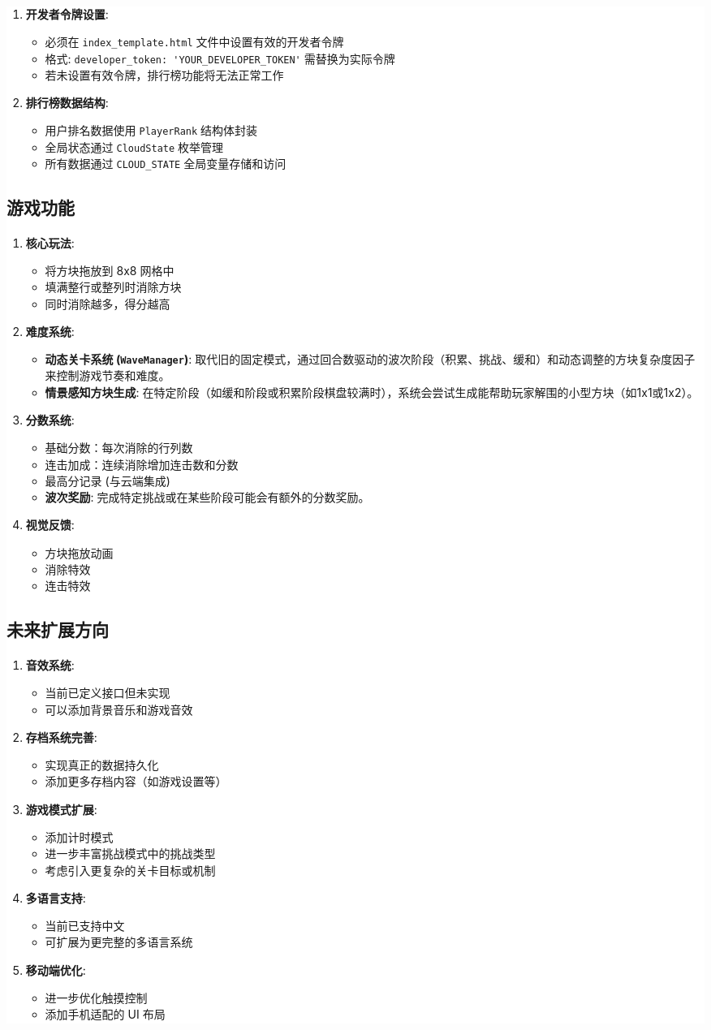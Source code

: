 1. **开发者令牌设置**:
   - 必须在 `index_template.html` 文件中设置有效的开发者令牌
   - 格式: `developer_token: 'YOUR_DEVELOPER_TOKEN'` 需替换为实际令牌
   - 若未设置有效令牌，排行榜功能将无法正常工作

2. **排行榜数据结构**:
   - 用户排名数据使用 `PlayerRank` 结构体封装
   - 全局状态通过 `CloudState` 枚举管理
   - 所有数据通过 `CLOUD_STATE` 全局变量存储和访问

## 游戏功能

1. **核心玩法**:
   - 将方块拖放到 8x8 网格中
   - 填满整行或整列时消除方块
   - 同时消除越多，得分越高

2. **难度系统**:
   - **动态关卡系统 (`WaveManager`)**: 取代旧的固定模式，通过回合数驱动的波次阶段（积累、挑战、缓和）和动态调整的方块复杂度因子来控制游戏节奏和难度。
   - **情景感知方块生成**: 在特定阶段（如缓和阶段或积累阶段棋盘较满时），系统会尝试生成能帮助玩家解围的小型方块（如1x1或1x2）。

3. **分数系统**:
   - 基础分数：每次消除的行列数
   - 连击加成：连续消除增加连击数和分数
   - 最高分记录 (与云端集成)
   - **波次奖励**: 完成特定挑战或在某些阶段可能会有额外的分数奖励。

4. **视觉反馈**:
   - 方块拖放动画
   - 消除特效
   - 连击特效

## 未来扩展方向

1. **音效系统**:
   - 当前已定义接口但未实现
   - 可以添加背景音乐和游戏音效

2. **存档系统完善**:
   - 实现真正的数据持久化
   - 添加更多存档内容（如游戏设置等）

3. **游戏模式扩展**:
   - 添加计时模式
   - 进一步丰富挑战模式中的挑战类型
   - 考虑引入更复杂的关卡目标或机制

4. **多语言支持**:
   - 当前已支持中文
   - 可扩展为更完整的多语言系统

5. **移动端优化**:
   - 进一步优化触摸控制
   - 添加手机适配的 UI 布局
